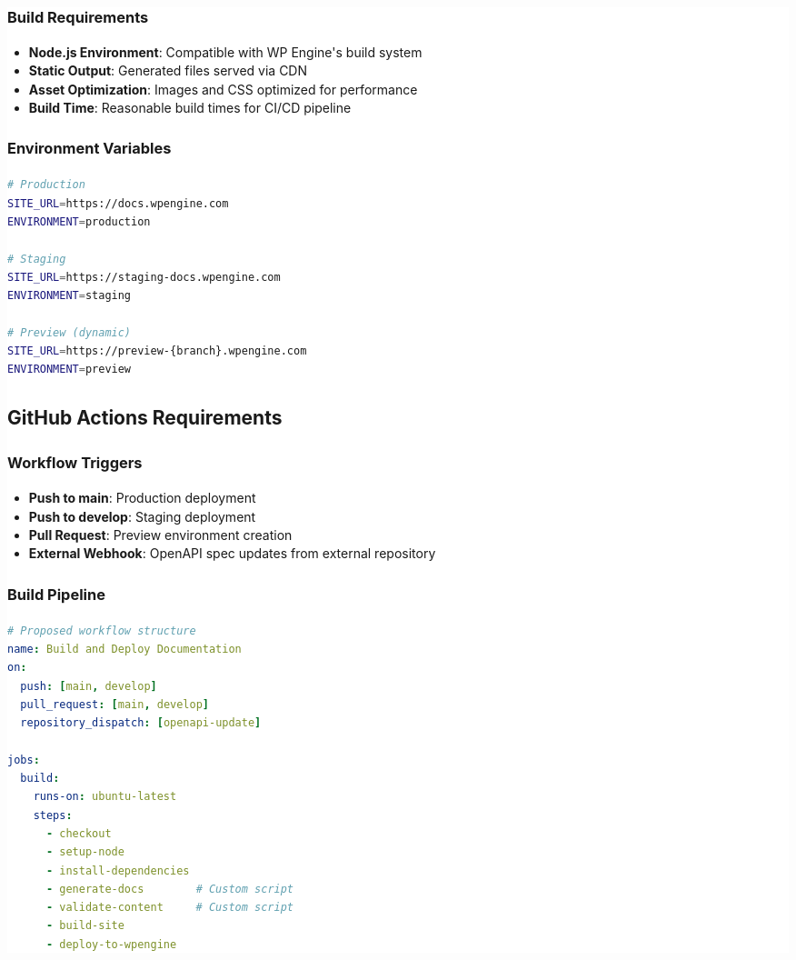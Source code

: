 ### Build Requirements
- **Node.js Environment**: Compatible with WP Engine's build system
- **Static Output**: Generated files served via CDN
- **Asset Optimization**: Images and CSS optimized for performance
- **Build Time**: Reasonable build times for CI/CD pipeline

### Environment Variables
```bash
# Production
SITE_URL=https://docs.wpengine.com
ENVIRONMENT=production

# Staging
SITE_URL=https://staging-docs.wpengine.com
ENVIRONMENT=staging

# Preview (dynamic)
SITE_URL=https://preview-{branch}.wpengine.com
ENVIRONMENT=preview
```

## GitHub Actions Requirements

### Workflow Triggers
- **Push to main**: Production deployment
- **Push to develop**: Staging deployment
- **Pull Request**: Preview environment creation
- **External Webhook**: OpenAPI spec updates from external repository

### Build Pipeline
```yaml
# Proposed workflow structure
name: Build and Deploy Documentation
on:
  push: [main, develop]
  pull_request: [main, develop]
  repository_dispatch: [openapi-update]

jobs:
  build:
    runs-on: ubuntu-latest
    steps:
      - checkout
      - setup-node
      - install-dependencies
      - generate-docs        # Custom script
      - validate-content     # Custom script
      - build-site
      - deploy-to-wpengine
```
